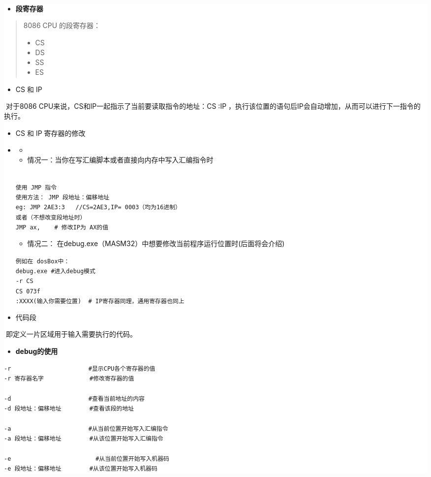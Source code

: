 * **段寄存器**

>8086 CPU 的段寄存器：
>
>* CS
>* DS
>* SS
>* ES

* CS 和 IP

​	对于8086 CPU来说，CS和IP一起指示了当前要读取指令的地址：CS :IP ，执行该位置的语句后IP会自动增加，从而可以进行下一指令的执行。

* CS 和 IP 寄存器的修改

* * 
  * 情况一：当你在写汇编脚本或者直接向内存中写入汇编指令时

  ```
  
  使用 JMP 指令
  使用方法： JMP 段地址：偏移地址
  eg: JMP 2AE3:3   //CS=2AE3,IP= 0003（均为16进制）
  或者（不想改变段地址时）
  JMP ax,    # 修改IP为 AX的值
  
  ```

  

  * 情况二： 在debug.exe（MASM32）中想要修改当前程序运行位置时(后面将会介绍)

  ```
  例如在 dosBox中：
  debug.exe #进入debug模式
  -r CS
  CS 073f
  :XXXX(输入你需要位置)  # IP寄存器同理，通用寄存器也同上
  ```

  

* 代码段

​		即定义一片区域用于输入需要执行的代码。

* **debug的使用**

```ass
-r					    #显示CPU各个寄存器的值
-r 寄存器名字 	 	 	 #修改寄存器的值

-d					    #查看当前地址的内容
-d 段地址：偏移地址		   #查看该段的地址

-a					    #从当前位置开始写入汇编指令
-a 段地址：偏移地址        #从该位置开始写入汇编指令

-e                        #从当前位置开始写入机器码
-e 段地址：偏移地址        #从该位置开始写入机器码
```
